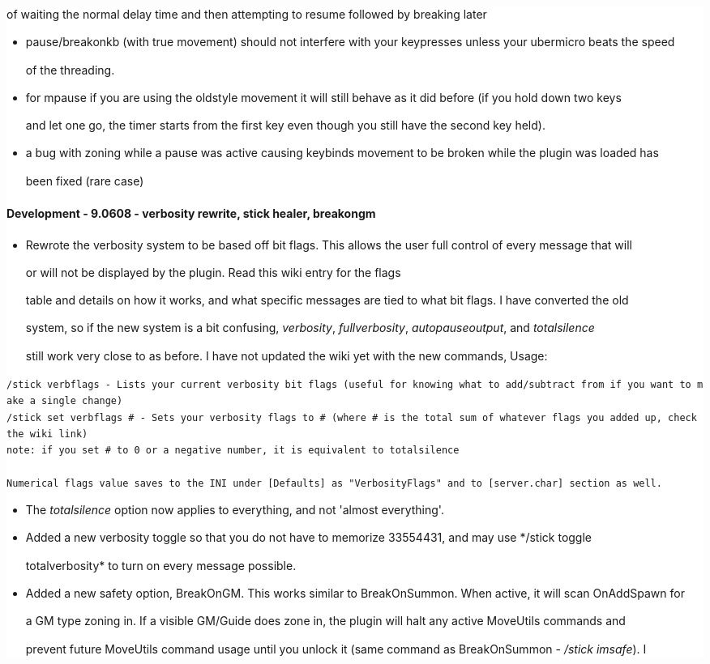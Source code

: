   of waiting the normal delay time and then attempting to resume followed by breaking later

* pause/breakonkb \(with true movement\) should not interfere with your keypresses unless your ubermicro beats the speed

  of the threading.

* for mpause if you are using the oldstyle movement it will still behave as it did before \(if you hold down two keys

  and let one go, the timer starts from the first key even though you still have the second key held\).

* a bug with zoning while a pause was active causing keybinds movement to be broken while the plugin was loaded has

  been fixed \(rare case\)

#### Development - 9.0608 - verbosity rewrite, stick healer, breakongm

* Rewrote the verbosity system to be based off bit flags. This allows the user full control of every message that will

  or will not be displayed by the plugin. Read this wiki entry for the flags

  table and details on how it works, and what specific messages are tied to what bit flags. I have converted the old

  system, so if the new system is a bit confusing, _verbosity_, _fullverbosity_, _autopauseoutput_, and _totalsilence_

  still work very close to as before. I have not updated the wiki yet with the new commands, Usage:

```text
/stick verbflags - Lists your current verbosity bit flags (useful for knowing what to add/subtract from if you want to make a single change)
/stick set verbflags # - Sets your verbosity flags to # (where # is the total sum of whatever flags you added up, check the wiki link)
note: if you set # to 0 or a negative number, it is equivalent to totalsilence

Numerical flags value saves to the INI under [Defaults] as "VerbosityFlags" and to [server.char] section as well.
```

* The _totalsilence_ option now applies to everything, and not 'almost everything'.
* Added a new verbosity toggle so that you do not have to memorize 33554431, and may use \*/stick toggle

  totalverbosity\* to turn on every message possible.

* Added a new safety option, BreakOnGM. This works similar to BreakOnSummon. When active, it will scan OnAddSpawn for

  a GM type zoning in. If a visible GM/Guide does zone in, the plugin will halt any active MoveUtils commands and

  prevent future MoveUtils command usage until you unlock it \(same command as BreakOnSummon - _/stick imsafe_\). I
